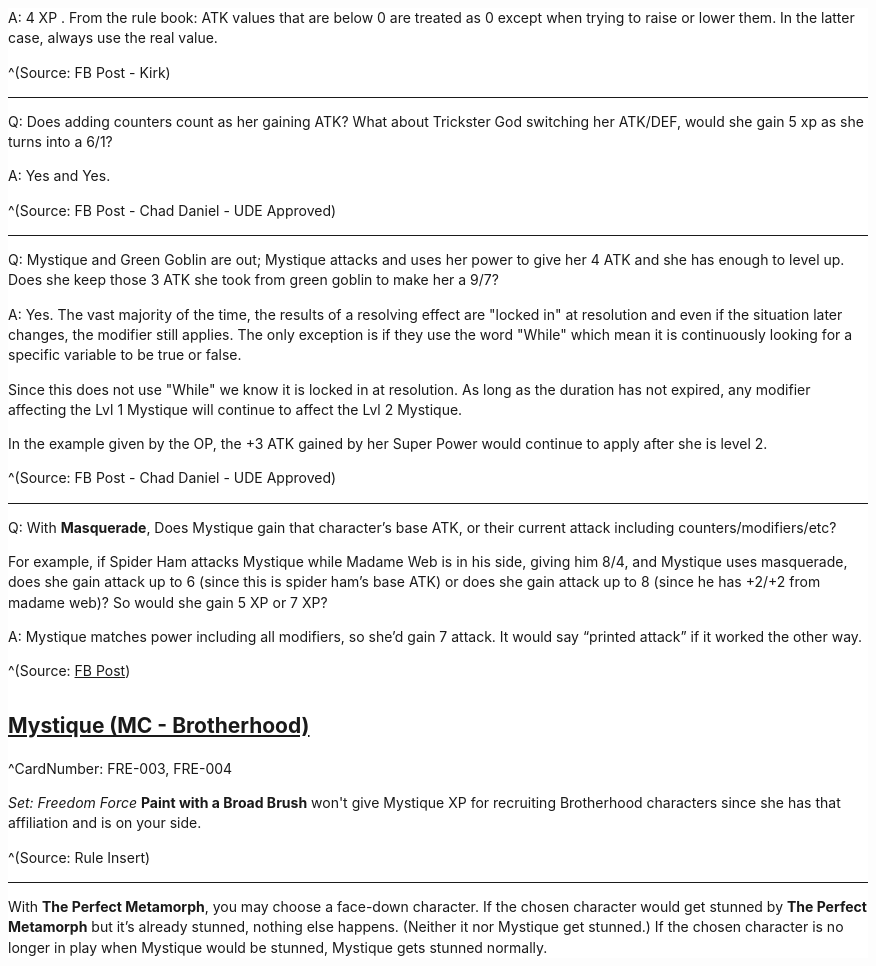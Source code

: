A: 4 XP . From the rule book: ATK values that are below 0 are treated as 0 except when trying to raise or lower them. In the latter case, always use the real value.

^(Source: FB Post - Kirk)

---

Q: Does adding counters count as her gaining ATK? What about Trickster God switching her ATK/DEF, would she gain 5 xp as she turns into a 6/1?

A: Yes and Yes.

^(Source: FB Post - Chad Daniel - UDE Approved)

---

Q: Mystique and Green Goblin are out; Mystique attacks and uses her power to give her 4 ATK and she has enough to level up. Does she keep those 3 ATK she took from green goblin to make her a 9/7?

A: Yes. The vast majority of the time, the results of a resolving effect are "locked in" at resolution and even if the situation later changes, the modifier still applies. The only exception is if they use the word "While" which mean it is continuously looking for a specific variable to be true or false.  
  
Since this does not use "While" we know it is locked in at resolution. As long as the duration has not expired, any modifier affecting the Lvl 1 Mystique will continue to affect the Lvl 2 Mystique.  
  
In the example given by the OP, the +3 ATK gained by her Super Power would continue to apply after she is level 2.

^(Source: FB Post - Chad Daniel - UDE Approved)

---

Q: With **Masquerade**, Does Mystique gain that character’s base ATK, or their current attack including counters/modifiers/etc?

For example, if Spider Ham attacks Mystique while Madame Web is in his side, giving him 8/4, and Mystique uses masquerade, does she gain attack up to 6 (since this is spider ham’s base ATK) or does she gain attack up to 8 (since he has +2/+2 from madame web)? So would she gain 5 XP or  7 XP?

A: Mystique matches power including all modifiers, so she’d gain 7 attack. It would say “printed attack” if it worked the other way.

^(Source: [FB Post](https://www.facebook.com/groups/860168987351982/permalink/3135436483158543))

## [Mystique (MC - Brotherhood)](http://vs.tcgbrowser.com/images/cards/big/FRE-003.jpg)
^CardNumber: FRE-003, FRE-004

*Set: Freedom Force*
**Paint with a Broad Brush** won't give Mystique XP for recruiting Brotherhood characters since she has that affiliation and is on your side.

^(Source: Rule Insert)

---

With **The Perfect Metamorph**, you may choose a face-down character. If the chosen character would get stunned by  **The Perfect Metamorph**  but it’s already stunned, nothing else happens. (Neither it nor Mystique get stunned.) If the chosen character is no longer in play when Mystique would be stunned, Mystique gets stunned normally.
